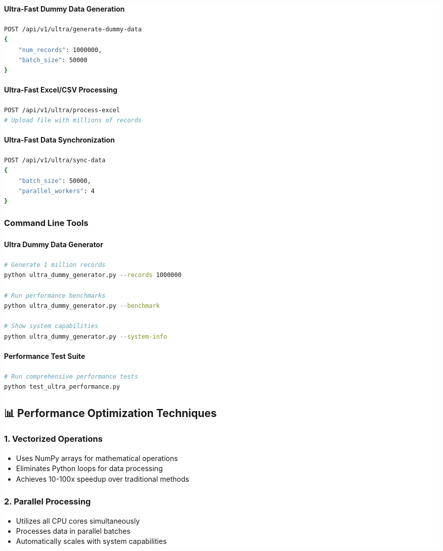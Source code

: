 #### Ultra-Fast Dummy Data Generation
```bash
POST /api/v1/ultra/generate-dummy-data
{
    "num_records": 1000000,
    "batch_size": 50000
}
```

#### Ultra-Fast Excel/CSV Processing  
```bash
POST /api/v1/ultra/process-excel
# Upload file with millions of records
```

#### Ultra-Fast Data Synchronization
```bash
POST /api/v1/ultra/sync-data
{
    "batch_size": 50000,
    "parallel_workers": 4
}
```

### Command Line Tools

#### Ultra Dummy Data Generator
```bash
# Generate 1 million records
python ultra_dummy_generator.py --records 1000000

# Run performance benchmarks
python ultra_dummy_generator.py --benchmark

# Show system capabilities
python ultra_dummy_generator.py --system-info
```

#### Performance Test Suite
```bash
# Run comprehensive performance tests
python test_ultra_performance.py
```

## 📊 Performance Optimization Techniques

### 1. Vectorized Operations
- Uses NumPy arrays for mathematical operations
- Eliminates Python loops for data processing
- Achieves 10-100x speedup over traditional methods

### 2. Parallel Processing
- Utilizes all CPU cores simultaneously
- Processes data in parallel batches
- Automatically scales with system capabilities
